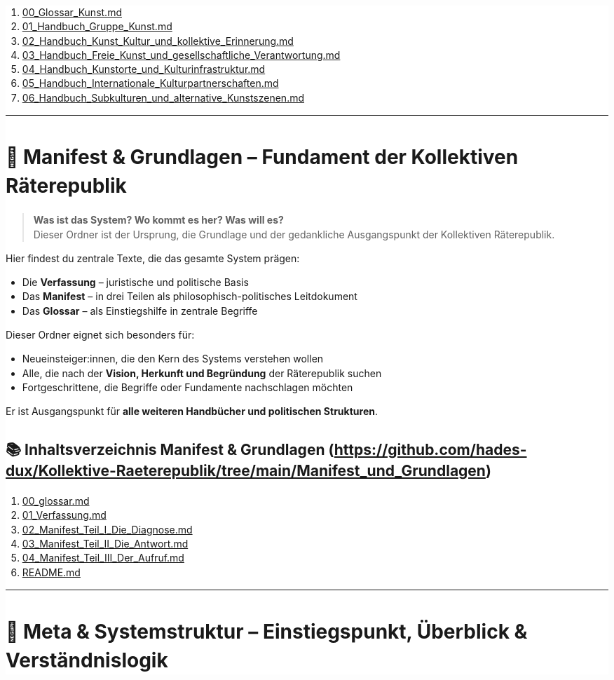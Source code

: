 1. [00_Glossar_Kunst.md](00_Glossar_Kunst.md)  
2. [01_Handbuch_Gruppe_Kunst.md](01_Handbuch_Gruppe_Kunst.md)  
3. [02_Handbuch_Kunst_Kultur_und_kollektive_Erinnerung.md](02_Handbuch_Kunst_Kultur_und_kollektive_Erinnerung.md)  
4. [03_Handbuch_Freie_Kunst_und_gesellschaftliche_Verantwortung.md](03_Handbuch_Freie_Kunst_und_gesellschaftliche_Verantwortung.md)  
5. [04_Handbuch_Kunstorte_und_Kulturinfrastruktur.md](04_Handbuch_Kunstorte_und_Kulturinfrastruktur.md)  
6. [05_Handbuch_Internationale_Kulturpartnerschaften.md](05_Handbuch_Internationale_Kulturpartnerschaften.md)  
7. [06_Handbuch_Subkulturen_und_alternative_Kunstszenen.md](06_Handbuch_Subkulturen_und_alternative_Kunstszenen.md)


---

# 📖 Manifest & Grundlagen – Fundament der Kollektiven Räterepublik

> **Was ist das System? Wo kommt es her? Was will es?**  
> Dieser Ordner ist der Ursprung, die Grundlage und der gedankliche Ausgangspunkt der Kollektiven Räterepublik.

Hier findest du zentrale Texte, die das gesamte System prägen:

- Die **Verfassung** – juristische und politische Basis
- Das **Manifest** – in drei Teilen als philosophisch-politisches Leitdokument
- Das **Glossar** – als Einstiegshilfe in zentrale Begriffe

Dieser Ordner eignet sich besonders für:

- Neueinsteiger:innen, die den Kern des Systems verstehen wollen
- Alle, die nach der **Vision, Herkunft und Begründung** der Räterepublik suchen
- Fortgeschrittene, die Begriffe oder Fundamente nachschlagen möchten

Er ist Ausgangspunkt für **alle weiteren Handbücher und politischen Strukturen**.

## 📚 Inhaltsverzeichnis Manifest & Grundlagen (https://github.com/hades-dux/Kollektive-Raeterepublik/tree/main/Manifest_und_Grundlagen) 

1. [00_glossar.md](00_glossar.md)  
2. [01_Verfassung.md](01_Verfassung.md)  
3. [02_Manifest_Teil_I_Die_Diagnose.md](02_Manifest_Teil_I_Die_Diagnose.md)  
4. [03_Manifest_Teil_II_Die_Antwort.md](03_Manifest_Teil_II_Die_Antwort.md)  
5. [04_Manifest_Teil_III_Der_Aufruf.md](04_Manifest_Teil_III_Der_Aufruf.md)  
6. [README.md](README.md)

---

# 🧠 Meta & Systemstruktur – Einstiegspunkt, Überblick & Verständnislogik
